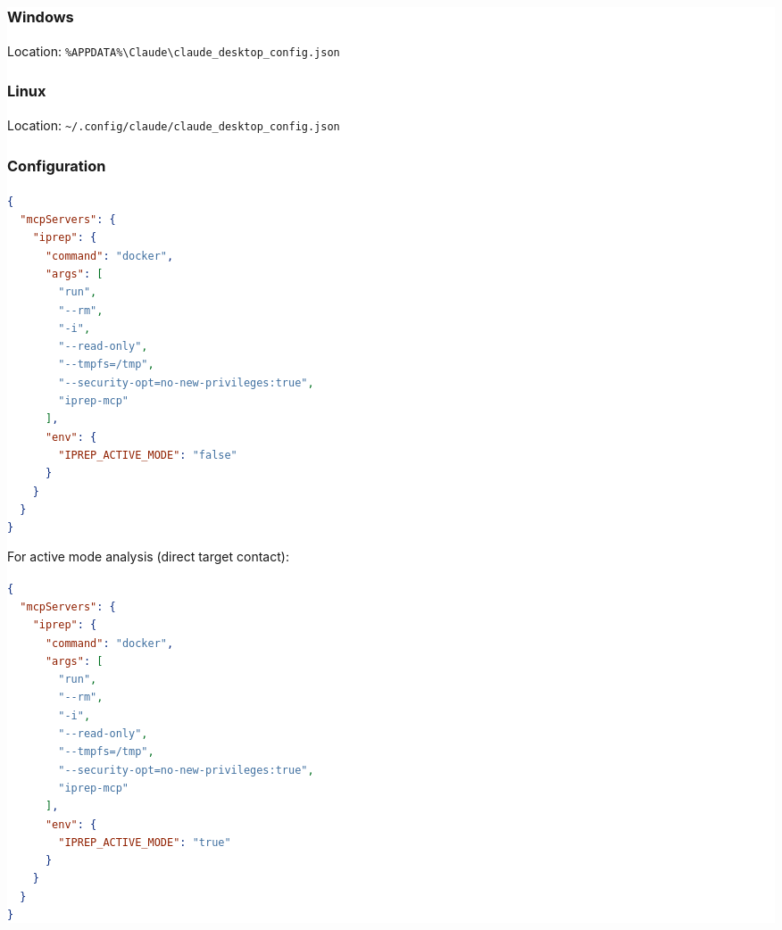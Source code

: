 ### Windows
Location: `%APPDATA%\Claude\claude_desktop_config.json`

### Linux
Location: `~/.config/claude/claude_desktop_config.json`

### Configuration

```json
{
  "mcpServers": {
    "iprep": {
      "command": "docker",
      "args": [
        "run",
        "--rm",
        "-i",
        "--read-only",
        "--tmpfs=/tmp",
        "--security-opt=no-new-privileges:true",
        "iprep-mcp"
      ],
      "env": {
        "IPREP_ACTIVE_MODE": "false"
      }
    }
  }
}
```

For active mode analysis (direct target contact):

```json
{
  "mcpServers": {
    "iprep": {
      "command": "docker",
      "args": [
        "run",
        "--rm",
        "-i",
        "--read-only",
        "--tmpfs=/tmp",
        "--security-opt=no-new-privileges:true",
        "iprep-mcp"
      ],
      "env": {
        "IPREP_ACTIVE_MODE": "true"
      }
    }
  }
}
```
